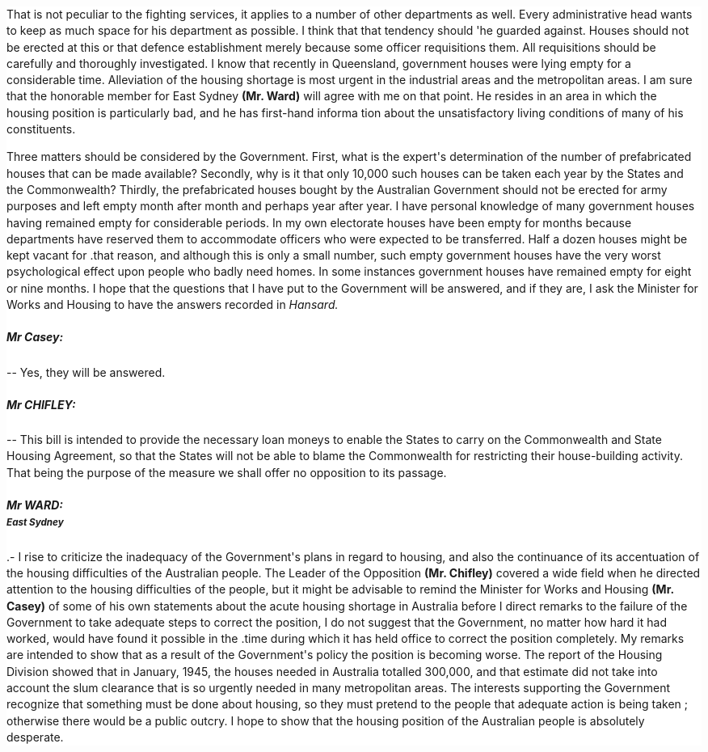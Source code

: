 That is not peculiar to the fighting services, it applies to a number of other departments as well. Every administrative head wants to keep as much space for his department as possible. I think that that tendency should 'he guarded against. Houses should not be erected at this or that defence establishment merely because some officer requisitions them. All requisitions should be carefully and thoroughly investigated. I know that recently in Queensland, government houses were lying empty for a considerable time. Alleviation of the housing shortage is most urgent in the industrial areas and the metropolitan areas. I am sure that the honorable member for East Sydney  **(Mr. Ward)**  will agree with me on that point. He resides in an area in which the housing position is particularly bad, and he has first-hand informa tion about the unsatisfactory living conditions of many of his constituents. 

Three matters should be considered by the Government. First, what is the expert's determination of the number of prefabricated houses that can be made available? Secondly, why is it that only 10,000 such houses can be taken each year by the States and the Commonwealth? Thirdly, the prefabricated houses bought by the Australian Government should not be erected for army purposes and left empty month after month and perhaps year after year. I have personal knowledge of many government houses having remained empty for considerable periods. In my own electorate houses have been empty for months because departments have reserved them to accommodate officers who were expected to be transferred. Half a dozen houses might be kept vacant for .that reason, and although this is only a small number, such empty government houses have the very worst psychological effect upon people who badly need homes. In some instances government houses have remained empty for eight or nine months. I hope that the questions that I have put to the Government will be answered, and if they are, I ask the Minister for Works and Housing to have the answers recorded in  *Hansard.* 

##### Mr Casey:

-- Yes, they will be answered. 

##### Mr CHIFLEY:

-- This bill is intended to provide the necessary loan moneys to enable the States to carry on the Commonwealth and State Housing Agreement, so that the States will not be able to blame the Commonwealth for restricting their house-building activity. That being the purpose of the measure we shall offer no opposition to its passage. 

##### Mr WARD:<br><small class="text-muted">East Sydney</small>

.- I rise to criticize the inadequacy of the Government's plans in regard to housing, and also the continuance of its accentuation of the housing difficulties of the Australian people. The Leader of the Opposition  **(Mr. Chifley)**  covered a wide field when he directed attention to the housing difficulties of the people, but it might be advisable to remind the Minister for Works and Housing  **(Mr. Casey)**  of some of his own statements about the acute housing shortage in Australia before I direct remarks to the failure of the Government to take adequate steps to correct the position, I do not suggest that the Government, no matter how hard it had worked, would have found it possible in the .time during which it has held office to correct the position completely. My remarks are intended to show that as a result of the Government's policy the position is becoming worse. The report of the Housing Division showed that in January, 1945, the houses needed in Australia totalled 300,000, and that estimate did not take into account the slum clearance that is so urgently needed in many metropolitan areas. The interests supporting the Government recognize that something must be done about housing, so they must pretend to the people that adequate action is being taken ; otherwise there would be a public outcry. I hope to show that the housing position of the Australian people is absolutely desperate. 
